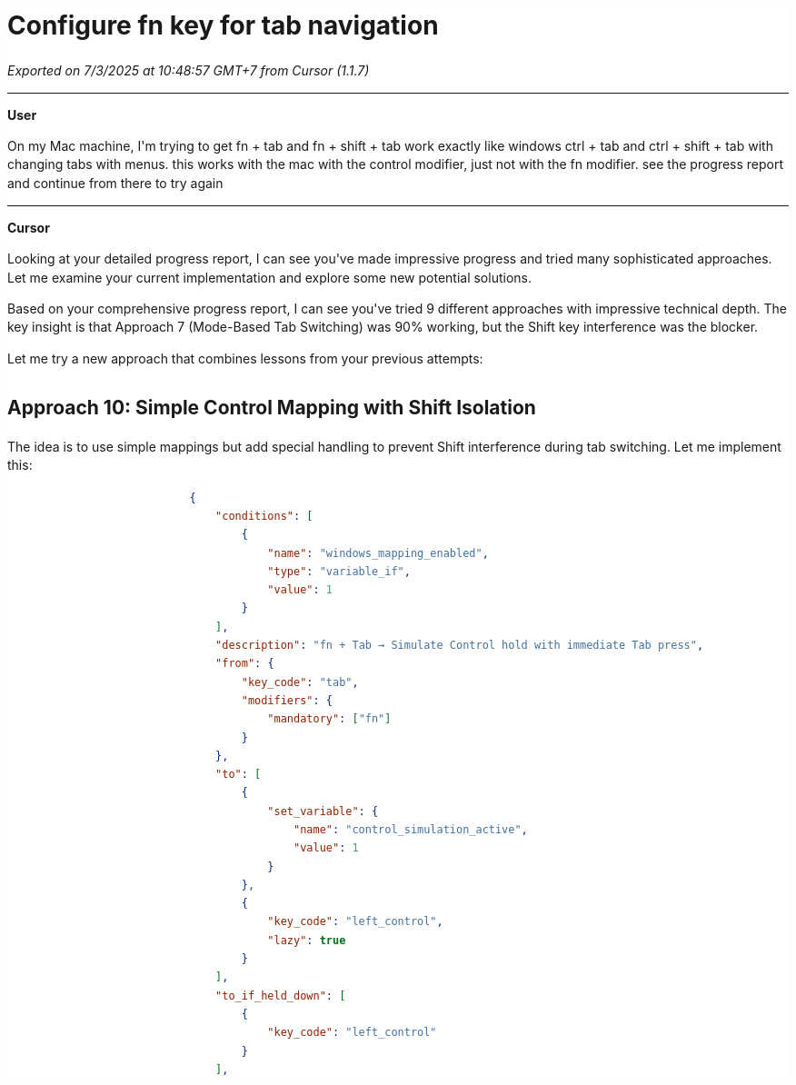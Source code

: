 # Configure fn key for tab navigation
_Exported on 7/3/2025 at 10:48:57 GMT+7 from Cursor (1.1.7)_

---

**User**

On my Mac machine, I'm trying to get fn + tab and fn + shift + tab work exactly like windows ctrl + tab and ctrl + shift + tab with changing tabs with menus. this works with the mac with the control modifier, just not with the fn modifier. see the progress report and continue from there to try again

---

**Cursor**

Looking at your detailed progress report, I can see you've made impressive progress and tried many sophisticated approaches. Let me examine your current implementation and explore some new potential solutions.

Based on your comprehensive progress report, I can see you've tried 9 different approaches with impressive technical depth. The key insight is that Approach 7 (Mode-Based Tab Switching) was 90% working, but the Shift key interference was the blocker.

Let me try a new approach that combines lessons from your previous attempts:

## **Approach 10: Simple Control Mapping with Shift Isolation**

The idea is to use simple mappings but add special handling to prevent Shift interference during tab switching. Let me implement this:

```json
                            {
                                "conditions": [
                                    {
                                        "name": "windows_mapping_enabled",
                                        "type": "variable_if",
                                        "value": 1
                                    }
                                ],
                                "description": "fn + Tab → Simulate Control hold with immediate Tab press",
                                "from": {
                                    "key_code": "tab",
                                    "modifiers": {
                                        "mandatory": ["fn"]
                                    }
                                },
                                "to": [
                                    {
                                        "set_variable": {
                                            "name": "control_simulation_active",
                                            "value": 1
                                        }
                                    },
                                    {
                                        "key_code": "left_control",
                                        "lazy": true
                                    }
                                ],
                                "to_if_held_down": [
                                    {
                                        "key_code": "left_control"
                                    }
                                ],
```